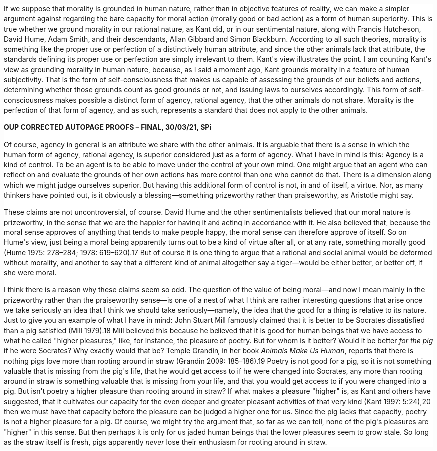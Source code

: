 If we suppose that morality is grounded in human nature, rather than in objective features of reality, we can make a simpler argument against regarding the bare capacity for moral action (morally good or bad action) as a form of human superiority. This is true whether we ground morality in our rational nature, as Kant did, or in our sentimental nature, along with Francis Hutcheson, David Hume, Adam Smith, and their descendants, Allan Gibbard and Simon Blackburn. According to all such theories, morality is something like the proper use or perfection of a distinctively human attribute, and since the other animals lack that attribute, the standards defining its proper use or perfection are simply irrelevant to them. Kant's view illustrates the point. I am counting Kant's view as grounding morality in human nature, because, as I said a moment ago, Kant grounds morality in a feature of human subjectivity. That is the form of self-consciousness that makes us capable of assessing the grounds of our beliefs and actions, determining whether those grounds count as good grounds or not, and issuing laws to ourselves accordingly. This form of self-consciousness makes possible a distinct form of agency, rational agency, that the other animals do not share. Morality is the perfection of that form of agency, and as such, represents a standard that does not apply to the other animals.

**OUP CORRECTED AUTOPAGE PROOFS – FINAL, 30/03/21, SPi**

Of course, agency in general is an attribute we share with the other animals. It is arguable that there is a sense in which the human form of agency, rational agency, is superior considered just as a form of agency. What I have in mind is this: Agency is a kind of control. To be an agent is to be able to move under the control of your own mind. One might argue that an agent who can reflect on and evaluate the grounds of her own actions has more control than one who cannot do that. There is a dimension along which we might judge ourselves superior. But having this additional form of control is not, in and of itself, a virtue. Nor, as many thinkers have pointed out, is it obviously a blessing—something prizeworthy rather than praiseworthy, as Aristotle might say.

These claims are not uncontroversial, of course. David Hume and the other sentimentalists believed that our moral nature is prizeworthy, in the sense that we are the happier for having it and acting in accordance with it. He also believed that, because the moral sense approves of anything that tends to make people happy, the moral sense can therefore approve of itself. So on Hume's view, just being a moral being apparently turns out to be a kind of virtue after all, or at any rate, something morally good (Hume 1975: 278–284; 1978: 619–620).17 But of course it is one thing to argue that a rational and social animal would be deformed without morality, and another to say that a different kind of animal altogether say a tiger—would be either better, or better off, if she were moral.

I think there is a reason why these claims seem so odd. The question of the value of being moral—and now I mean mainly in the prizeworthy rather than the praiseworthy sense—is one of a nest of what I think are rather interesting questions that arise once we take seriously an idea that I think we should take seriously—namely, the idea that the good for a thing is relative to its nature. Just to give you an example of what I have in mind: John Stuart Mill famously claimed that it is better to be Socrates dissatisfied than a pig satisfied (Mill 1979).18 Mill believed this because he believed that it is good for human beings that we have access to what he called "higher pleasures," like, for instance, the pleasure of poetry. But for whom is it better? Would it be better *for the pig* if he were Socrates? Why exactly would that be? Temple Grandin, in her book *Animals Make Us Human*, reports that there is nothing pigs love more than rooting around in straw (Grandin 2009: 185–186).19 Poetry is not good for a pig, so it is not something valuable that is missing from the pig's life, that he would get access to if he were changed into Socrates, any more than rooting around in straw is something valuable that is missing from your life, and that you would get access to if you were changed into a pig. But isn't poetry a higher pleasure than rooting around in straw? If what makes a pleasure "higher" is, as Kant and others have suggested, that it cultivates our capacity for the even deeper and greater pleasant activities of that very kind (Kant 1997: 5:24),20 then we must have that capacity before the pleasure can be judged a higher one for us. Since the pig lacks that capacity, poetry is not a higher pleasure for a pig. Of course, we might try the argument that, so far as we can tell, none of the pig's pleasures are "higher" in this sense. But then perhaps it is only for us jaded human beings that the lower pleasures seem to grow stale. So long as the straw itself is fresh, pigs apparently *never* lose their enthusiasm for rooting around in straw.
